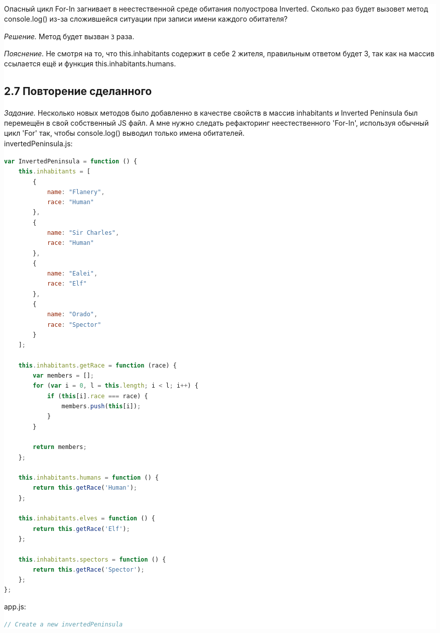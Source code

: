 Опасный цикл For-In загнивает в неестественной среде обитания полуострова Inverted. Сколько раз будет вызовет метод console.log() из-за сложившейся ситуации при записи имени каждого обитателя?

_Решение._
Метод будет вызван `3` раза.

_Пояснение._
Не смотря на то, что this.inhabitants содержит в себе 2 жителя, правильным ответом будет 3, так как на массив ссылается ещё и функция this.inhabitants.humans.

## 2.7 Повторение сделанного

_Задание._
Несколько новых методов было добавленно в качестве свойств в массив inhabitants и Inverted Peninsula был перемещён в свой собственный JS файл. А мне нужно следать рефакторинг неестественного 'For-In', используя обычный цикл 'For' так, чтобы console.log() выводил только имена обитателей.   
invertedPeninsula.js:
```javascript
var InvertedPeninsula = function () {
    this.inhabitants = [
        {
            name: "Flanery",
            race: "Human"
        },
        {
            name: "Sir Charles",
            race: "Human"
        },
        {
            name: "Ealei",
            race: "Elf"
        },
        {
            name: "Orado",
            race: "Spector"
        }
    ];

    this.inhabitants.getRace = function (race) {
        var members = [];
        for (var i = 0, l = this.length; i < l; i++) {
            if (this[i].race === race) {
                members.push(this[i]);
            }
        }

        return members;
    };

    this.inhabitants.humans = function () {
        return this.getRace('Human');
    };

    this.inhabitants.elves = function () {
        return this.getRace('Elf');
    };

    this.inhabitants.spectors = function () {
        return this.getRace('Spector');
    };
};
```
app.js:
```javascript
// Create a new invertedPeninsula
```